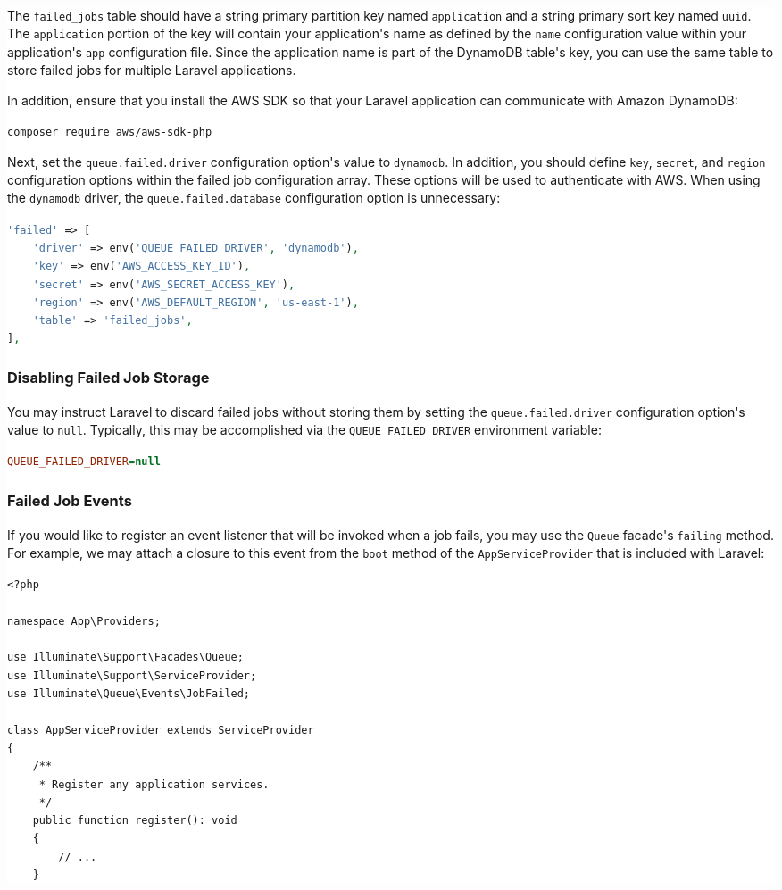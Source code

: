 The `failed_jobs` table should have a string primary partition key named `application` and a string primary sort key named `uuid`. The `application` portion of the key will contain your application's name as defined by the `name` configuration value within your application's `app` configuration file. Since the application name is part of the DynamoDB table's key, you can use the same table to store failed jobs for multiple Laravel applications.

In addition, ensure that you install the AWS SDK so that your Laravel application can communicate with Amazon DynamoDB:

```shell
composer require aws/aws-sdk-php
```

Next, set the `queue.failed.driver` configuration option's value to `dynamodb`. In addition, you should define `key`, `secret`, and `region` configuration options within the failed job configuration array. These options will be used to authenticate with AWS. When using the `dynamodb` driver, the `queue.failed.database` configuration option is unnecessary:

```php
'failed' => [
    'driver' => env('QUEUE_FAILED_DRIVER', 'dynamodb'),
    'key' => env('AWS_ACCESS_KEY_ID'),
    'secret' => env('AWS_SECRET_ACCESS_KEY'),
    'region' => env('AWS_DEFAULT_REGION', 'us-east-1'),
    'table' => 'failed_jobs',
],
```

<a name="disabling-failed-job-storage"></a>
### Disabling Failed Job Storage

You may instruct Laravel to discard failed jobs without storing them by setting the `queue.failed.driver` configuration option's value to `null`. Typically, this may be accomplished via the `QUEUE_FAILED_DRIVER` environment variable:

```ini
QUEUE_FAILED_DRIVER=null
```

<a name="failed-job-events"></a>
### Failed Job Events

If you would like to register an event listener that will be invoked when a job fails, you may use the `Queue` facade's `failing` method. For example, we may attach a closure to this event from the `boot` method of the `AppServiceProvider` that is included with Laravel:

    <?php

    namespace App\Providers;

    use Illuminate\Support\Facades\Queue;
    use Illuminate\Support\ServiceProvider;
    use Illuminate\Queue\Events\JobFailed;

    class AppServiceProvider extends ServiceProvider
    {
        /**
         * Register any application services.
         */
        public function register(): void
        {
            // ...
        }
